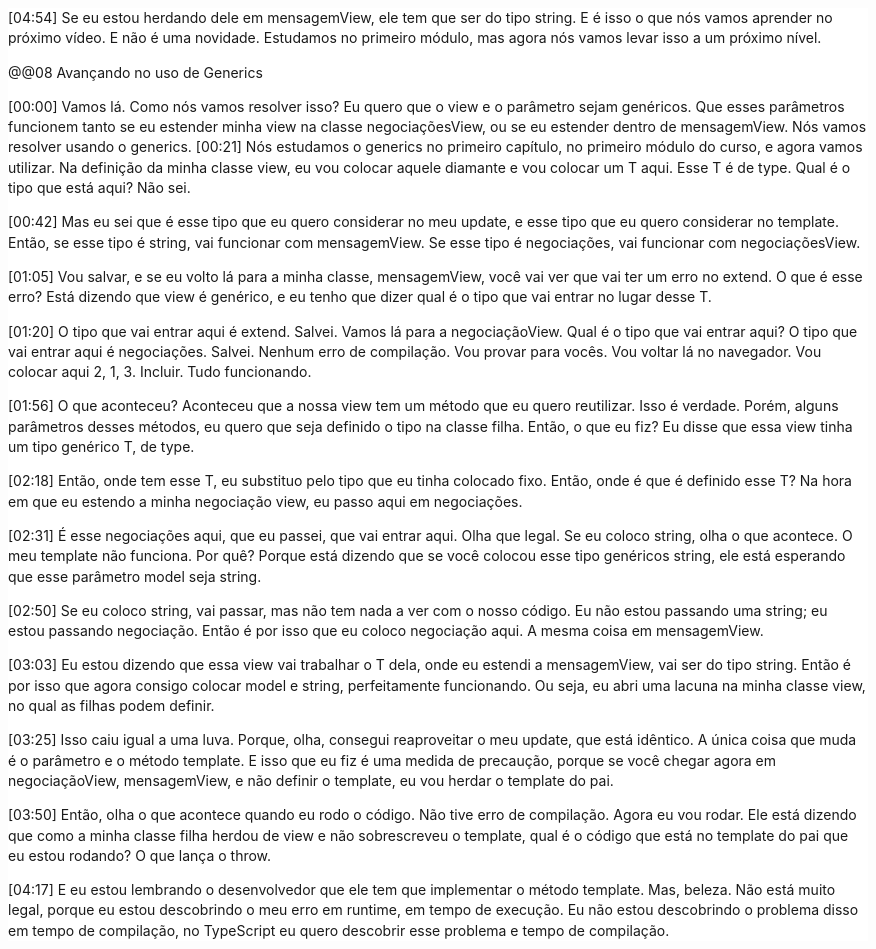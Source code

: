 [04:54] Se eu estou herdando dele em mensagemView, ele tem que ser do tipo string. E é isso o que nós vamos aprender no próximo vídeo. E não é uma novidade. Estudamos no primeiro módulo, mas agora nós vamos levar isso a um próximo nível.

@@08
Avançando no uso de Generics

[00:00] Vamos lá. Como nós vamos resolver isso? Eu quero que o view e o parâmetro sejam genéricos. Que esses parâmetros funcionem tanto se eu estender minha view na classe negociaçõesView, ou se eu estender dentro de mensagemView. Nós vamos resolver usando o generics.
[00:21] Nós estudamos o generics no primeiro capítulo, no primeiro módulo do curso, e agora vamos utilizar. Na definição da minha classe view, eu vou colocar aquele diamante e vou colocar um T aqui. Esse T é de type. Qual é o tipo que está aqui? Não sei.

[00:42] Mas eu sei que é esse tipo que eu quero considerar no meu update, e esse tipo que eu quero considerar no template. Então, se esse tipo é string, vai funcionar com mensagemView. Se esse tipo é negociações, vai funcionar com negociaçõesView.

[01:05] Vou salvar, e se eu volto lá para a minha classe, mensagemView, você vai ver que vai ter um erro no extend. O que é esse erro? Está dizendo que view é genérico, e eu tenho que dizer qual é o tipo que vai entrar no lugar desse T.

[01:20] O tipo que vai entrar aqui é extend. Salvei. Vamos lá para a negociaçãoView. Qual é o tipo que vai entrar aqui? O tipo que vai entrar aqui é negociações. Salvei. Nenhum erro de compilação. Vou provar para vocês. Vou voltar lá no navegador. Vou colocar aqui 2, 1, 3. Incluir. Tudo funcionando.

[01:56] O que aconteceu? Aconteceu que a nossa view tem um método que eu quero reutilizar. Isso é verdade. Porém, alguns parâmetros desses métodos, eu quero que seja definido o tipo na classe filha. Então, o que eu fiz? Eu disse que essa view tinha um tipo genérico T, de type.

[02:18] Então, onde tem esse T, eu substituo pelo tipo que eu tinha colocado fixo. Então, onde é que é definido esse T? Na hora em que eu estendo a minha negociação view, eu passo aqui em negociações.

[02:31] É esse negociações aqui, que eu passei, que vai entrar aqui. Olha que legal. Se eu coloco string, olha o que acontece. O meu template não funciona. Por quê? Porque está dizendo que se você colocou esse tipo genéricos string, ele está esperando que esse parâmetro model seja string.

[02:50] Se eu coloco string, vai passar, mas não tem nada a ver com o nosso código. Eu não estou passando uma string; eu estou passando negociação. Então é por isso que eu coloco negociação aqui. A mesma coisa em mensagemView.

[03:03] Eu estou dizendo que essa view vai trabalhar o T dela, onde eu estendi a mensagemView, vai ser do tipo string. Então é por isso que agora consigo colocar model e string, perfeitamente funcionando. Ou seja, eu abri uma lacuna na minha classe view, no qual as filhas podem definir.

[03:25] Isso caiu igual a uma luva. Porque, olha, consegui reaproveitar o meu update, que está idêntico. A única coisa que muda é o parâmetro e o método template. E isso que eu fiz é uma medida de precaução, porque se você chegar agora em negociaçãoView, mensagemView, e não definir o template, eu vou herdar o template do pai.

[03:50] Então, olha o que acontece quando eu rodo o código. Não tive erro de compilação. Agora eu vou rodar. Ele está dizendo que como a minha classe filha herdou de view e não sobrescreveu o template, qual é o código que está no template do pai que eu estou rodando? O que lança o throw.

[04:17] E eu estou lembrando o desenvolvedor que ele tem que implementar o método template. Mas, beleza. Não está muito legal, porque eu estou descobrindo o meu erro em runtime, em tempo de execução. Eu não estou descobrindo o problema disso em tempo de compilação, no TypeScript eu quero descobrir esse problema e tempo de compilação.
